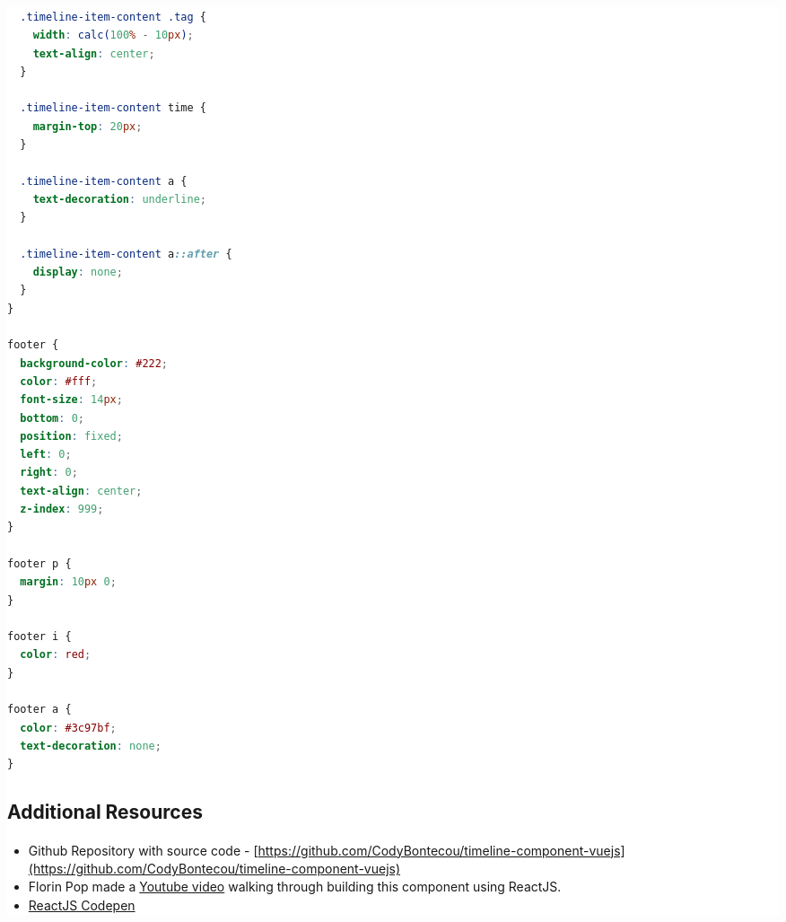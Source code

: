 ```css
  .timeline-item-content .tag {
    width: calc(100% - 10px);
    text-align: center;
  }

  .timeline-item-content time {
    margin-top: 20px;
  }

  .timeline-item-content a {
    text-decoration: underline;
  }

  .timeline-item-content a::after {
    display: none;
  }
}

footer {
  background-color: #222;
  color: #fff;
  font-size: 14px;
  bottom: 0;
  position: fixed;
  left: 0;
  right: 0;
  text-align: center;
  z-index: 999;
}

footer p {
  margin: 10px 0;
}

footer i {
  color: red;
}

footer a {
  color: #3c97bf;
  text-decoration: none;
}
```

## Additional Resources

- Github Repository with source code - [https://github.com/CodyBontecou/timeline-component-vuejs](https://github.com/CodyBontecou/timeline-component-vuejs)
- Florin Pop made a [Youtube video](https://www.youtube.com/watch?v=tcUVUBlyXX8) walking through building this component using ReactJS.
- [ReactJS Codepen](https://codepen.io/FlorinPop17/pen/GLEPZy)

<SimpleNewsletter />
<Post />
